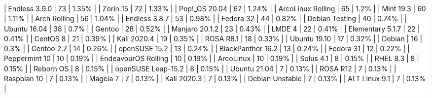 | Endless 3.9.0       | 73        | 1.35%   |
| Zorin 15            | 72        | 1.33%   |
| Pop!_OS 20.04       | 67        | 1.24%   |
| ArcoLinux Rolling   | 65        | 1.2%    |
| Mint 19.3           | 60        | 1.11%   |
| Arch Rolling        | 56        | 1.04%   |
| Endless 3.8.7       | 53        | 0.98%   |
| Fedora 32           | 44        | 0.82%   |
| Debian Testing      | 40        | 0.74%   |
| Ubuntu 16.04        | 38        | 0.7%    |
| Gentoo              | 28        | 0.52%   |
| Manjaro 20.1.2      | 23        | 0.43%   |
| LMDE 4              | 22        | 0.41%   |
| Elementary 5.1.7    | 22        | 0.41%   |
| CentOS 8            | 21        | 0.39%   |
| Kali 2020.4         | 19        | 0.35%   |
| ROSA R8.1           | 18        | 0.33%   |
| Ubuntu 19.10        | 17        | 0.32%   |
| Debian              | 16        | 0.3%    |
| Gentoo 2.7          | 14        | 0.26%   |
| openSUSE 15.2       | 13        | 0.24%   |
| BlackPanther 16.2   | 13        | 0.24%   |
| Fedora 31           | 12        | 0.22%   |
| Peppermint 10       | 10        | 0.19%   |
| EndeavourOS Rolling | 10        | 0.19%   |
| ArcoLinux           | 10        | 0.19%   |
| Solus 4.1           | 8         | 0.15%   |
| RHEL 8.3            | 8         | 0.15%   |
| Reborn OS           | 8         | 0.15%   |
| openSUSE Leap-15.2  | 8         | 0.15%   |
| Ubuntu 21.04        | 7         | 0.13%   |
| ROSA R12            | 7         | 0.13%   |
| Raspbian 10         | 7         | 0.13%   |
| Mageia 7            | 7         | 0.13%   |
| Kali 2020.3         | 7         | 0.13%   |
| Debian Unstable     | 7         | 0.13%   |
| ALT Linux 9.1       | 7         | 0.13%   |